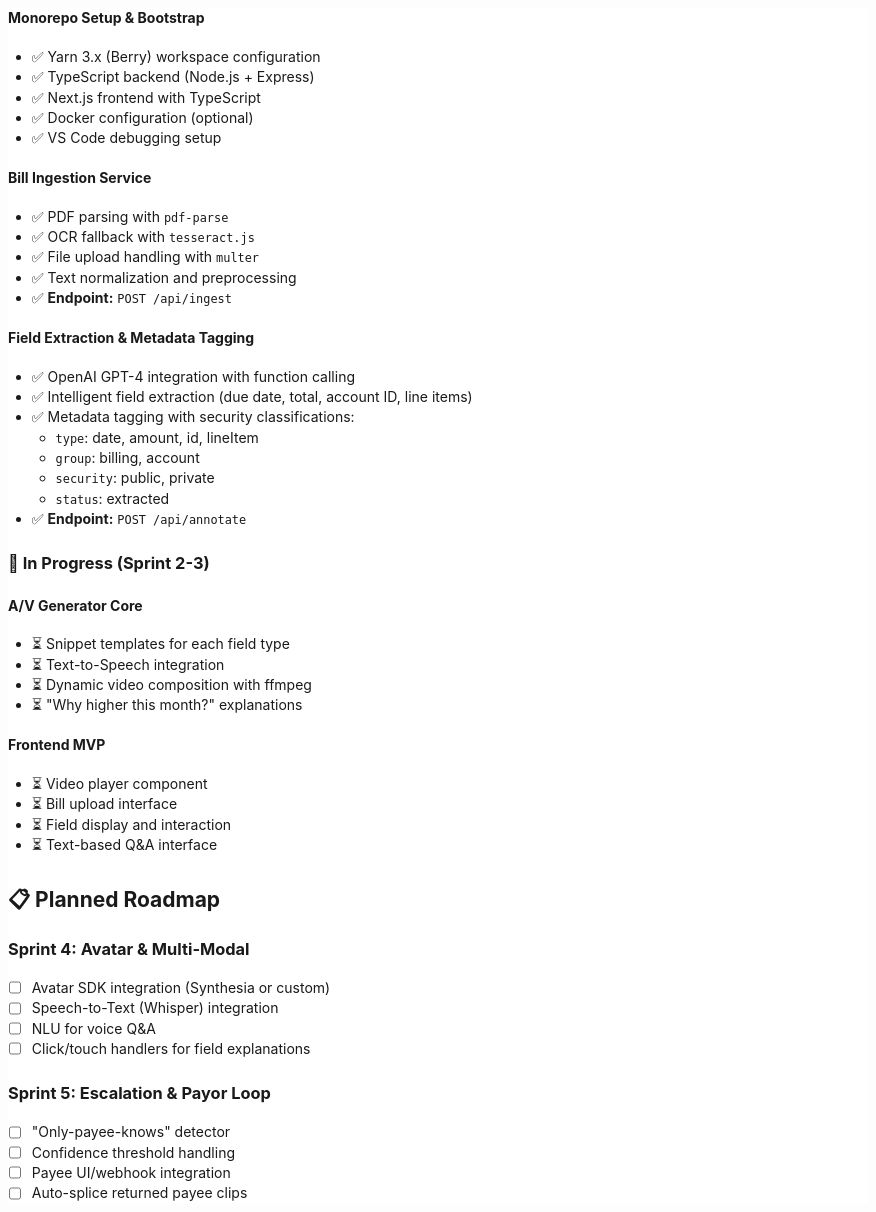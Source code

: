 #### **Monorepo Setup & Bootstrap**
- ✅ Yarn 3.x (Berry) workspace configuration
- ✅ TypeScript backend (Node.js + Express)
- ✅ Next.js frontend with TypeScript
- ✅ Docker configuration (optional)
- ✅ VS Code debugging setup

#### **Bill Ingestion Service**
- ✅ PDF parsing with `pdf-parse`
- ✅ OCR fallback with `tesseract.js`
- ✅ File upload handling with `multer`
- ✅ Text normalization and preprocessing
- ✅ **Endpoint:** `POST /api/ingest`

#### **Field Extraction & Metadata Tagging**
- ✅ OpenAI GPT-4 integration with function calling
- ✅ Intelligent field extraction (due date, total, account ID, line items)
- ✅ Metadata tagging with security classifications:
  - `type`: date, amount, id, lineItem
  - `group`: billing, account
  - `security`: public, private
  - `status`: extracted
- ✅ **Endpoint:** `POST /api/annotate`

### 🔄 **In Progress (Sprint 2-3)**

#### **A/V Generator Core**
- ⏳ Snippet templates for each field type
- ⏳ Text-to-Speech integration
- ⏳ Dynamic video composition with ffmpeg
- ⏳ "Why higher this month?" explanations

#### **Frontend MVP**
- ⏳ Video player component
- ⏳ Bill upload interface
- ⏳ Field display and interaction
- ⏳ Text-based Q&A interface

## 📋 **Planned Roadmap**

### **Sprint 4: Avatar & Multi-Modal**
- [ ] Avatar SDK integration (Synthesia or custom)
- [ ] Speech-to-Text (Whisper) integration
- [ ] NLU for voice Q&A
- [ ] Click/touch handlers for field explanations

### **Sprint 5: Escalation & Payor Loop**
- [ ] "Only-payee-knows" detector
- [ ] Confidence threshold handling
- [ ] Payee UI/webhook integration
- [ ] Auto-splice returned payee clips
